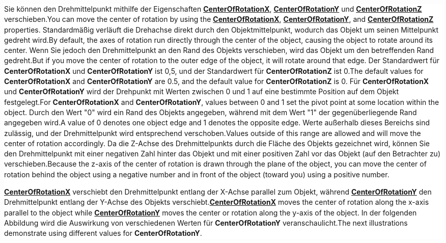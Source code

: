 <span data-ttu-id="b00ff-132">Sie können den Drehmittelpunkt mithilfe der Eigenschaften [**CenterOfRotationX**](https://msdn.microsoft.com/library/windows/apps/windows.ui.xaml.media.planeprojection.centerofrotationx), [**CenterOfRotationY**](https://msdn.microsoft.com/library/windows/apps/windows.ui.xaml.media.planeprojection.centerofrotationy) und [**CenterOfRotationZ**](https://msdn.microsoft.com/library/windows/apps/windows.ui.xaml.media.planeprojection.centerofrotationz) verschieben.</span><span class="sxs-lookup"><span data-stu-id="b00ff-132">You can move the center of rotation by using the [**CenterOfRotationX**](https://msdn.microsoft.com/library/windows/apps/windows.ui.xaml.media.planeprojection.centerofrotationx), [**CenterOfRotationY**](https://msdn.microsoft.com/library/windows/apps/windows.ui.xaml.media.planeprojection.centerofrotationy), and [**CenterOfRotationZ**](https://msdn.microsoft.com/library/windows/apps/windows.ui.xaml.media.planeprojection.centerofrotationz) properties.</span></span> <span data-ttu-id="b00ff-133">Standardmäßig verläuft die Drehachse direkt durch den Objektmittelpunkt, wodurch das Objekt um seinen Mittelpunkt gedreht wird.</span><span class="sxs-lookup"><span data-stu-id="b00ff-133">By default, the axes of rotation run directly through the center of the object, causing the object to rotate around its center.</span></span> <span data-ttu-id="b00ff-134">Wenn Sie jedoch den Drehmittelpunkt an den Rand des Objekts verschieben, wird das Objekt um den betreffenden Rand gedreht.</span><span class="sxs-lookup"><span data-stu-id="b00ff-134">But if you move the center of rotation to the outer edge of the object, it will rotate around that edge.</span></span> <span data-ttu-id="b00ff-135">Der Standardwert für **CenterOfRotationX** und **CenterOfRotationY** ist 0,5, und der Standardwert für **CenterOfRotationZ** ist 0.</span><span class="sxs-lookup"><span data-stu-id="b00ff-135">The default values for **CenterOfRotationX** and **CenterOfRotationY** are 0.5, and the default value for **CenterOfRotationZ** is 0.</span></span> <span data-ttu-id="b00ff-136">Für **CenterOfRotationX** und **CenterOfRotationY** wird der Drehpunkt mit Werten zwischen 0 und 1 auf eine bestimmte Position auf dem Objekt festgelegt.</span><span class="sxs-lookup"><span data-stu-id="b00ff-136">For **CenterOfRotationX** and **CenterOfRotationY**, values between 0 and 1 set the pivot point at some location within the object.</span></span> <span data-ttu-id="b00ff-137">Durch den Wert "0" wird ein Rand des Objekts angegeben, während mit dem Wert "1" der gegenüberliegende Rand angegeben wird.</span><span class="sxs-lookup"><span data-stu-id="b00ff-137">A value of 0 denotes one object edge and 1 denotes the opposite edge.</span></span> <span data-ttu-id="b00ff-138">Werte außerhalb dieses Bereichs sind zulässig, und der Drehmittelpunkt wird entsprechend verschoben.</span><span class="sxs-lookup"><span data-stu-id="b00ff-138">Values outside of this range are allowed and will move the center of rotation accordingly.</span></span> <span data-ttu-id="b00ff-139">Da die Z-Achse des Drehmittelpunkts durch die Fläche des Objekts gezeichnet wird, können Sie den Drehmittelpunkt mit einer negativen Zahl hinter das Objekt und mit einer positiven Zahl vor das Objekt (auf den Betrachter zu) verschieben.</span><span class="sxs-lookup"><span data-stu-id="b00ff-139">Because the z-axis of the center of rotation is drawn through the plane of the object, you can move the center of rotation behind the object using a negative number and in front of the object (toward you) using a positive number.</span></span>

<span data-ttu-id="b00ff-140">[**CenterOfRotationX**](https://msdn.microsoft.com/library/windows/apps/windows.ui.xaml.media.planeprojection.centerofrotationx) verschiebt den Drehmittelpunkt entlang der X-Achse parallel zum Objekt, während [**CenterOfRotationY**](https://msdn.microsoft.com/library/windows/apps/windows.ui.xaml.media.planeprojection.centerofrotationy) den Drehmittelpunkt entlang der Y-Achse des Objekts verschiebt.</span><span class="sxs-lookup"><span data-stu-id="b00ff-140">[**CenterOfRotationX**](https://msdn.microsoft.com/library/windows/apps/windows.ui.xaml.media.planeprojection.centerofrotationx) moves the center of rotation along the x-axis parallel to the object while [**CenterOfRotationY**](https://msdn.microsoft.com/library/windows/apps/windows.ui.xaml.media.planeprojection.centerofrotationy) moves the center or rotation along the y-axis of the object.</span></span> <span data-ttu-id="b00ff-141">In der folgenden Abbildung wird die Auswirkung von verschiedenen Werten für **CenterOfRotationY** veranschaulicht.</span><span class="sxs-lookup"><span data-stu-id="b00ff-141">The next illustrations demonstrate using different values for **CenterOfRotationY**.</span></span>
